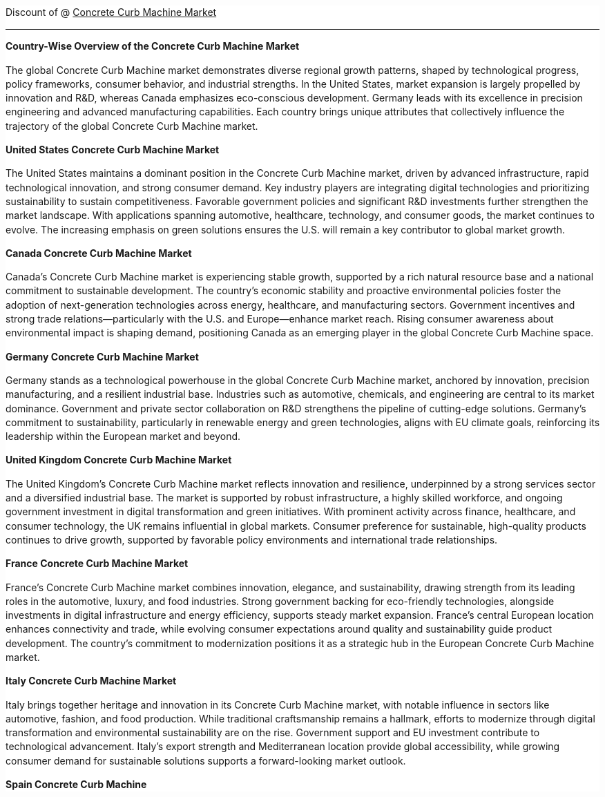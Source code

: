 Discount of @</strong> <a href="https://www.marketresearchintellect.com/ask-for-discount/?rid=1041474&amp;utm_source=Github-April&amp;utm_medium=019">Concrete Curb Machine Market</a></p></blockquote><hr /><p class="" data-start="217" data-end="261"><strong data-start="217" data-end="261">Country-Wise Overview of the Concrete Curb Machine Market</strong></p><p class="" data-start="263" data-end="774">The global Concrete Curb Machine market demonstrates diverse regional growth patterns, shaped by technological progress, policy frameworks, consumer behavior, and industrial strengths. In the United States, market expansion is largely propelled by innovation and R&amp;D, whereas Canada emphasizes eco-conscious development. Germany leads with its excellence in precision engineering and advanced manufacturing capabilities. Each country brings unique attributes that collectively influence the trajectory of the global Concrete Curb Machine market.</p><p class="" data-start="776" data-end="1421"><strong data-start="776" data-end="805">United States Concrete Curb Machine Market</strong></p><p class="" data-start="776" data-end="1421">The United States maintains a dominant position in the Concrete Curb Machine market, driven by advanced infrastructure, rapid technological innovation, and strong consumer demand. Key industry players are integrating digital technologies and prioritizing sustainability to sustain competitiveness. Favorable government policies and significant R&amp;D investments further strengthen the market landscape. With applications spanning automotive, healthcare, technology, and consumer goods, the market continues to evolve. The increasing emphasis on green solutions ensures the U.S. will remain a key contributor to global market growth.</p><p class="" data-start="1423" data-end="2019"><strong data-start="1423" data-end="1445">Canada Concrete Curb Machine Market</strong></p><p class="" data-start="1423" data-end="2019">Canada&rsquo;s Concrete Curb Machine market is experiencing stable growth, supported by a rich natural resource base and a national commitment to sustainable development. The country&rsquo;s economic stability and proactive environmental policies foster the adoption of next-generation technologies across energy, healthcare, and manufacturing sectors. Government incentives and strong trade relations&mdash;particularly with the U.S. and Europe&mdash;enhance market reach. Rising consumer awareness about environmental impact is shaping demand, positioning Canada as an emerging player in the global Concrete Curb Machine space.</p><p class="" data-start="2021" data-end="2591"><strong data-start="2021" data-end="2044">Germany Concrete Curb Machine Market</strong></p><p class="" data-start="2021" data-end="2591">Germany stands as a technological powerhouse in the global Concrete Curb Machine market, anchored by innovation, precision manufacturing, and a resilient industrial base. Industries such as automotive, chemicals, and engineering are central to its market dominance. Government and private sector collaboration on R&amp;D strengthens the pipeline of cutting-edge solutions. Germany&rsquo;s commitment to sustainability, particularly in renewable energy and green technologies, aligns with EU climate goals, reinforcing its leadership within the European market and beyond.</p><p class="" data-start="2593" data-end="3221"><strong data-start="2593" data-end="2623">United Kingdom Concrete Curb Machine Market</strong></p><p class="" data-start="2593" data-end="3221">The United Kingdom&rsquo;s Concrete Curb Machine market reflects innovation and resilience, underpinned by a strong services sector and a diversified industrial base. The market is supported by robust infrastructure, a highly skilled workforce, and ongoing government investment in digital transformation and green initiatives. With prominent activity across finance, healthcare, and consumer technology, the UK remains influential in global markets. Consumer preference for sustainable, high-quality products continues to drive growth, supported by favorable policy environments and international trade relationships.</p><p class="" data-start="3223" data-end="3838"><strong data-start="3223" data-end="3245">France Concrete Curb Machine Market</strong></p><p class="" data-start="3223" data-end="3838">France&rsquo;s Concrete Curb Machine market combines innovation, elegance, and sustainability, drawing strength from its leading roles in the automotive, luxury, and food industries. Strong government backing for eco-friendly technologies, alongside investments in digital infrastructure and energy efficiency, supports steady market expansion. France&rsquo;s central European location enhances connectivity and trade, while evolving consumer expectations around quality and sustainability guide product development. The country&rsquo;s commitment to modernization positions it as a strategic hub in the European Concrete Curb Machine market.</p><p class="" data-start="3840" data-end="4422"><strong data-start="3840" data-end="3861">Italy Concrete Curb Machine Market</strong></p><p class="" data-start="3840" data-end="4422">Italy brings together heritage and innovation in its Concrete Curb Machine market, with notable influence in sectors like automotive, fashion, and food production. While traditional craftsmanship remains a hallmark, efforts to modernize through digital transformation and environmental sustainability are on the rise. Government support and EU investment contribute to technological advancement. Italy&rsquo;s export strength and Mediterranean location provide global accessibility, while growing consumer demand for sustainable solutions supports a forward-looking market outlook.</p><p class="" data-start="4424" data-end="4975"><strong data-start="4424" data-end="4445">Spain Concrete Curb Machine